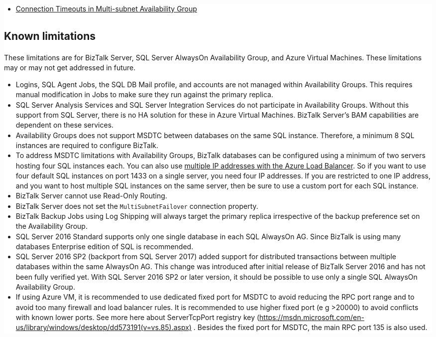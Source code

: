 * [Connection Timeouts in Multi-subnet Availability Group](https://blogs.msdn.microsoft.com/alwaysonpro/2014/06/03/connection-timeouts-in-multi-subnet-availability-group/)  
 
## Known limitations 

These limitations are for BizTalk Server, SQL Server AlwaysOn Availability Group, and Azure Virtual Machines. These limitations may or may not get addressed in future. 

* Logins, SQL Agent Jobs, the SQL DB Mail profile, and accounts are not managed within Availability Groups. This requires manual modification in Jobs to make sure they run against the primary replica. 
* SQL Server Analysis Services and SQL Server Integration Services do not participate in Availability Groups. Without this support from SQL Server, there is no HA solution for these in Azure Virtual Machines. BizTalk Server’s BAM capabilities are dependent on these services. 
* Availability Groups does not support MSDTC between databases on the same SQL instance. Therefore, a minimum 8 SQL instances are required to configure BizTalk. 
* To address MSDTC limitations with Availability Groups, BizTalk databases can be configured using a minimum of two servers hosting four SQL instances each. You can also use [multiple IP addresses with the Azure Load Balancer](https://docs.microsoft.com/azure/load-balancer/load-balancer-multivip-overview). So if you want to use four default SQL instances on port 1433 on a single server, you need four IP addresses. If you are restricted to one IP address, and you want to host multiple SQL instances on the same server, then be sure to use a custom port for each SQL instance. 
* BizTalk Server cannot use Read-Only Routing. 
* BizTalk Server does not set the `MultiSubnetFailover` connection property. 
* BizTalk Backup Jobs using Log Shipping will always target the primary replica irrespective of the backup preference set on the Availability Group. 
* SQL Server 2016 Standard supports only one single database in each SQL AlwaysOn AG. Since BizTalk is using many databases Enterprise edition of SQL is recommended. 
* SQL Server 2016 SP2 (backport from SQL Server 2017) added support for distributed transactions between multiple databases within the same AlwaysOn AG. This change was introduced after initial release of BizTalk Server 2016 and has not been fully verified yet. With SQL Server 2016 SP2 or later version, it should be possible to use only a single SQL AlwaysOn Availability Group. 
* If using Azure VM, it is recommended to use dedicated fixed port for MSDTC to avoid reducing the RPC port range and to avoid too many firewall and load balancer rules. It is recommended to use higher fixed port (e g >20000) to avoid conflicts with known lower ports. See more here about ServerTcpPort registry key (https://msdn.microsoft.com/en-us/library/windows/desktop/dd573191(v=vs.85).aspx) . Besides the fixed port for MSDTC, the main RPC port 135 is also used. 
